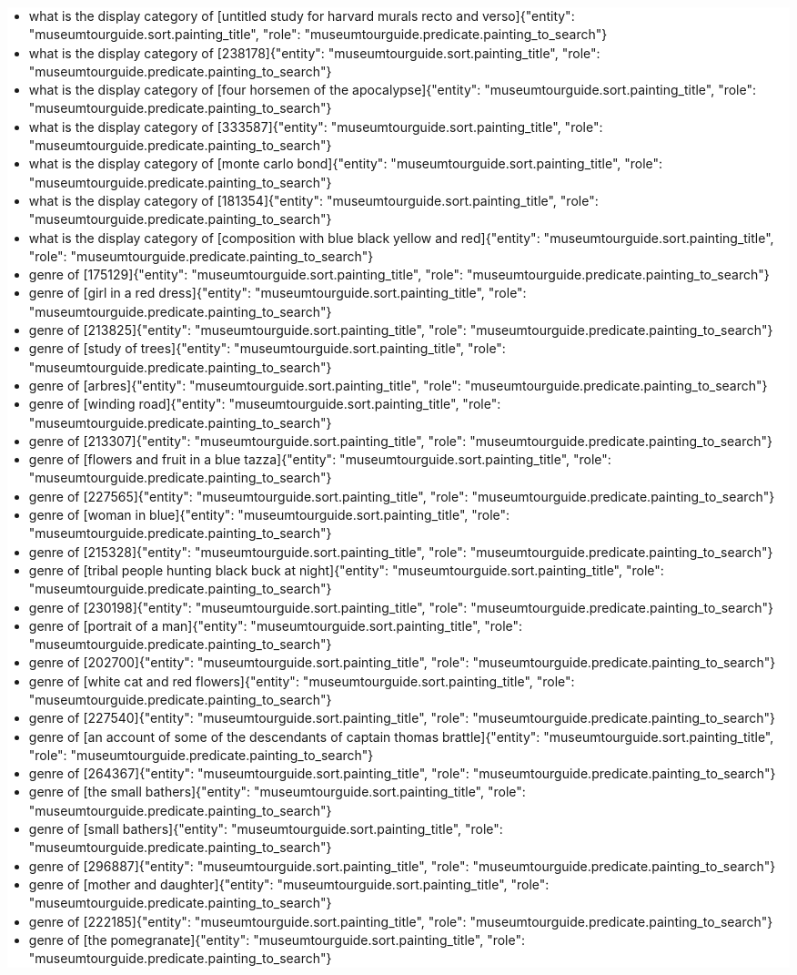 - what is the display category of [untitled study for harvard murals recto and verso]{"entity": "museumtourguide.sort.painting_title", "role": "museumtourguide.predicate.painting_to_search"}
- what is the display category of [238178]{"entity": "museumtourguide.sort.painting_title", "role": "museumtourguide.predicate.painting_to_search"}
- what is the display category of [four horsemen of the apocalypse]{"entity": "museumtourguide.sort.painting_title", "role": "museumtourguide.predicate.painting_to_search"}
- what is the display category of [333587]{"entity": "museumtourguide.sort.painting_title", "role": "museumtourguide.predicate.painting_to_search"}
- what is the display category of [monte carlo bond]{"entity": "museumtourguide.sort.painting_title", "role": "museumtourguide.predicate.painting_to_search"}
- what is the display category of [181354]{"entity": "museumtourguide.sort.painting_title", "role": "museumtourguide.predicate.painting_to_search"}
- what is the display category of [composition with blue black yellow and red]{"entity": "museumtourguide.sort.painting_title", "role": "museumtourguide.predicate.painting_to_search"}
- genre of [175129]{"entity": "museumtourguide.sort.painting_title", "role": "museumtourguide.predicate.painting_to_search"}
- genre of [girl in a red dress]{"entity": "museumtourguide.sort.painting_title", "role": "museumtourguide.predicate.painting_to_search"}
- genre of [213825]{"entity": "museumtourguide.sort.painting_title", "role": "museumtourguide.predicate.painting_to_search"}
- genre of [study of trees]{"entity": "museumtourguide.sort.painting_title", "role": "museumtourguide.predicate.painting_to_search"}
- genre of [arbres]{"entity": "museumtourguide.sort.painting_title", "role": "museumtourguide.predicate.painting_to_search"}
- genre of [winding road]{"entity": "museumtourguide.sort.painting_title", "role": "museumtourguide.predicate.painting_to_search"}
- genre of [213307]{"entity": "museumtourguide.sort.painting_title", "role": "museumtourguide.predicate.painting_to_search"}
- genre of [flowers and fruit in a blue tazza]{"entity": "museumtourguide.sort.painting_title", "role": "museumtourguide.predicate.painting_to_search"}
- genre of [227565]{"entity": "museumtourguide.sort.painting_title", "role": "museumtourguide.predicate.painting_to_search"}
- genre of [woman in blue]{"entity": "museumtourguide.sort.painting_title", "role": "museumtourguide.predicate.painting_to_search"}
- genre of [215328]{"entity": "museumtourguide.sort.painting_title", "role": "museumtourguide.predicate.painting_to_search"}
- genre of [tribal people hunting black buck at night]{"entity": "museumtourguide.sort.painting_title", "role": "museumtourguide.predicate.painting_to_search"}
- genre of [230198]{"entity": "museumtourguide.sort.painting_title", "role": "museumtourguide.predicate.painting_to_search"}
- genre of [portrait of a man]{"entity": "museumtourguide.sort.painting_title", "role": "museumtourguide.predicate.painting_to_search"}
- genre of [202700]{"entity": "museumtourguide.sort.painting_title", "role": "museumtourguide.predicate.painting_to_search"}
- genre of [white cat and red flowers]{"entity": "museumtourguide.sort.painting_title", "role": "museumtourguide.predicate.painting_to_search"}
- genre of [227540]{"entity": "museumtourguide.sort.painting_title", "role": "museumtourguide.predicate.painting_to_search"}
- genre of [an account of some of the descendants of captain thomas brattle]{"entity": "museumtourguide.sort.painting_title", "role": "museumtourguide.predicate.painting_to_search"}
- genre of [264367]{"entity": "museumtourguide.sort.painting_title", "role": "museumtourguide.predicate.painting_to_search"}
- genre of [the small bathers]{"entity": "museumtourguide.sort.painting_title", "role": "museumtourguide.predicate.painting_to_search"}
- genre of [small bathers]{"entity": "museumtourguide.sort.painting_title", "role": "museumtourguide.predicate.painting_to_search"}
- genre of [296887]{"entity": "museumtourguide.sort.painting_title", "role": "museumtourguide.predicate.painting_to_search"}
- genre of [mother and daughter]{"entity": "museumtourguide.sort.painting_title", "role": "museumtourguide.predicate.painting_to_search"}
- genre of [222185]{"entity": "museumtourguide.sort.painting_title", "role": "museumtourguide.predicate.painting_to_search"}
- genre of [the pomegranate]{"entity": "museumtourguide.sort.painting_title", "role": "museumtourguide.predicate.painting_to_search"}